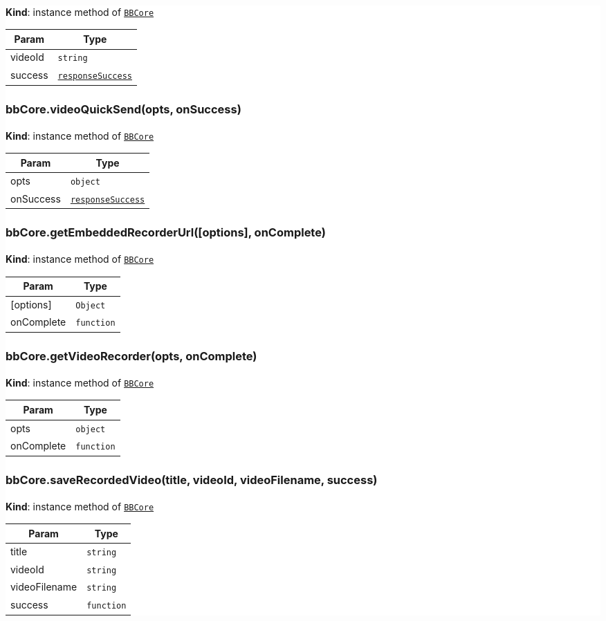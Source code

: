 **Kind**: instance method of [<code>BBCore</code>](#BBCore)  

| Param | Type |
| --- | --- |
| videoId | <code>string</code> | 
| success | [<code>responseSuccess</code>](#responseSuccess) | 

<a name="BBCore+videoQuickSend"></a>

### bbCore.videoQuickSend(opts, onSuccess)
**Kind**: instance method of [<code>BBCore</code>](#BBCore)  

| Param | Type |
| --- | --- |
| opts | <code>object</code> | 
| onSuccess | [<code>responseSuccess</code>](#responseSuccess) | 

<a name="BBCore+getEmbeddedRecorderUrl"></a>

### bbCore.getEmbeddedRecorderUrl([options], onComplete)
**Kind**: instance method of [<code>BBCore</code>](#BBCore)  

| Param | Type |
| --- | --- |
| [options] | <code>Object</code> | 
| onComplete | <code>function</code> | 

<a name="BBCore+getVideoRecorder"></a>

### bbCore.getVideoRecorder(opts, onComplete)
**Kind**: instance method of [<code>BBCore</code>](#BBCore)  

| Param | Type |
| --- | --- |
| opts | <code>object</code> | 
| onComplete | <code>function</code> | 

<a name="BBCore+saveRecordedVideo"></a>

### bbCore.saveRecordedVideo(title, videoId, videoFilename, success)
**Kind**: instance method of [<code>BBCore</code>](#BBCore)  

| Param | Type |
| --- | --- |
| title | <code>string</code> | 
| videoId | <code>string</code> | 
| videoFilename | <code>string</code> | 
| success | <code>function</code> | 
